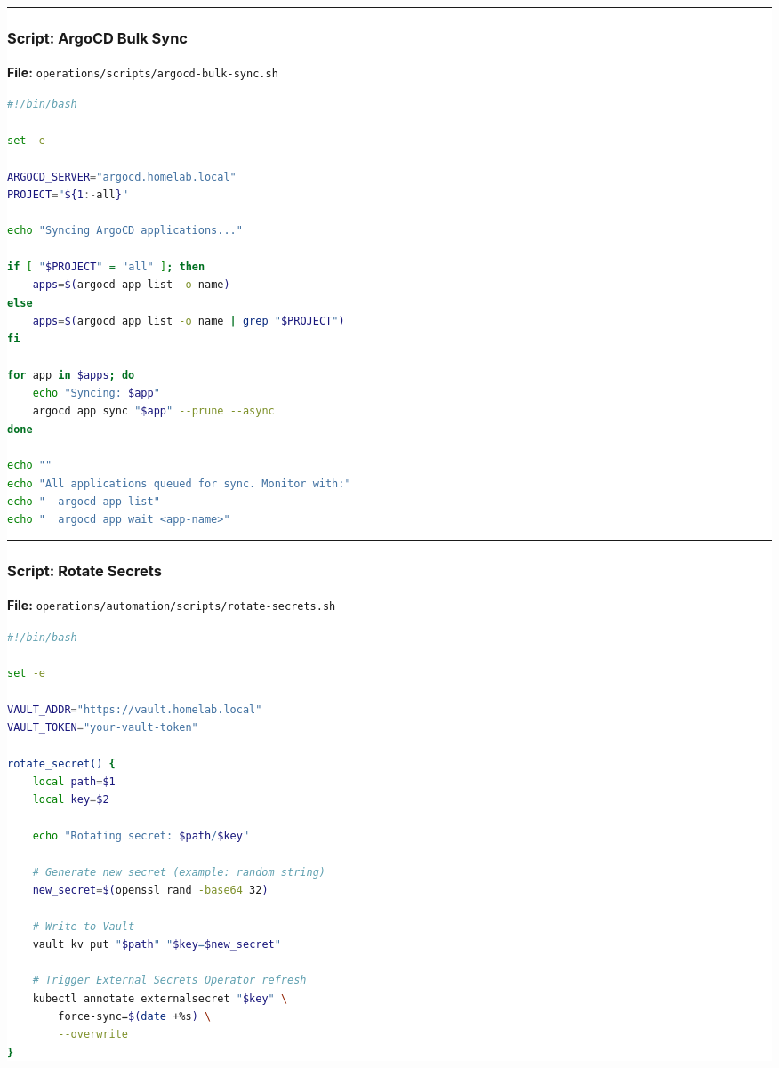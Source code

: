 
---

### Script: ArgoCD Bulk Sync

**File:** `operations/scripts/argocd-bulk-sync.sh`

```bash
#!/bin/bash

set -e

ARGOCD_SERVER="argocd.homelab.local"
PROJECT="${1:-all}"

echo "Syncing ArgoCD applications..."

if [ "$PROJECT" = "all" ]; then
    apps=$(argocd app list -o name)
else
    apps=$(argocd app list -o name | grep "$PROJECT")
fi

for app in $apps; do
    echo "Syncing: $app"
    argocd app sync "$app" --prune --async
done

echo ""
echo "All applications queued for sync. Monitor with:"
echo "  argocd app list"
echo "  argocd app wait <app-name>"
```

---

### Script: Rotate Secrets

**File:** `operations/automation/scripts/rotate-secrets.sh`

```bash
#!/bin/bash

set -e

VAULT_ADDR="https://vault.homelab.local"
VAULT_TOKEN="your-vault-token"

rotate_secret() {
    local path=$1
    local key=$2
    
    echo "Rotating secret: $path/$key"
    
    # Generate new secret (example: random string)
    new_secret=$(openssl rand -base64 32)
    
    # Write to Vault
    vault kv put "$path" "$key=$new_secret"
    
    # Trigger External Secrets Operator refresh
    kubectl annotate externalsecret "$key" \
        force-sync=$(date +%s) \
        --overwrite
}

```